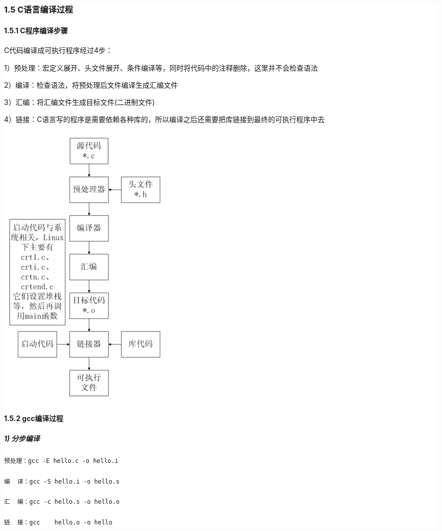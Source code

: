 ### 1.5 C语言编译过程

#### 1.5.1 C程序编译步骤

C代码编译成可执行程序经过4步：

1）预处理：宏定义展开、头文件展开、条件编译等，同时将代码中的注释删除，这里并不会检查语法

2）编译：检查语法，将预处理后文件编译生成汇编文件

3）汇编：将汇编文件生成目标文件(二进制文件)

4）链接：C语言写的程序是需要依赖各种库的，所以编译之后还需要把库链接到最终的可执行程序中去

![图片5](.\media\clip_image038.png)

#### 1.5.2 gcc编译过程

##### 1) 分步编译

```
预处理：gcc -E hello.c -o hello.i

编  译：gcc -S hello.i -o hello.s

汇  编：gcc -c hello.s -o hello.o

链  接：gcc    hello.o -o hello
```
